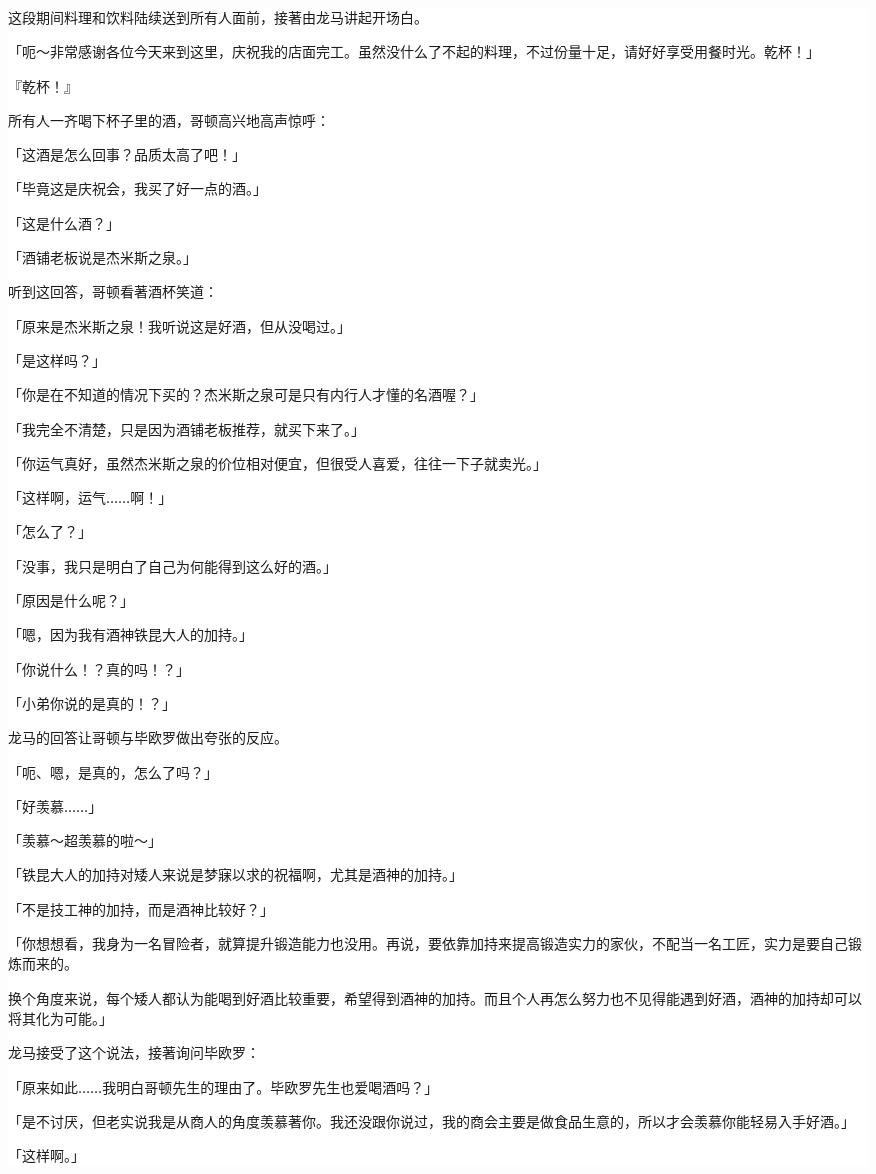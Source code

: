 这段期间料理和饮料陆续送到所有人面前，接著由龙马讲起开场白。

「呃～非常感谢各位今天来到这里，庆祝我的店面完工。虽然没什么了不起的料理，不过份量十足，请好好享受用餐时光。乾杯！」

『乾杯！』

所有人一齐喝下杯子里的酒，哥顿高兴地高声惊呼：

「这酒是怎么回事？品质太高了吧！」

「毕竟这是庆祝会，我买了好一点的酒。」

「这是什么酒？」

「酒铺老板说是杰米斯之泉。」

听到这回答，哥顿看著酒杯笑道：

「原来是杰米斯之泉！我听说这是好酒，但从没喝过。」

「是这样吗？」

「你是在不知道的情况下买的？杰米斯之泉可是只有内行人才懂的名酒喔？」

「我完全不清楚，只是因为酒铺老板推荐，就买下来了。」

「你运气真好，虽然杰米斯之泉的价位相对便宜，但很受人喜爱，往往一下子就卖光。」

「这样啊，运气……啊！」

「怎么了？」

「没事，我只是明白了自己为何能得到这么好的酒。」

「原因是什么呢？」

「嗯，因为我有酒神铁昆大人的加持。」

「你说什么！？真的吗！？」

「小弟你说的是真的！？」

龙马的回答让哥顿与毕欧罗做出夸张的反应。

「呃、嗯，是真的，怎么了吗？」

「好羡慕……」

「羡慕～超羡慕的啦～」

「铁昆大人的加持对矮人来说是梦寐以求的祝福啊，尤其是酒神的加持。」

「不是技工神的加持，而是酒神比较好？」

「你想想看，我身为一名冒险者，就算提升锻造能力也没用。再说，要依靠加持来提高锻造实力的家伙，不配当一名工匠，实力是要自己锻炼而来的。

换个角度来说，每个矮人都认为能喝到好酒比较重要，希望得到酒神的加持。而且个人再怎么努力也不见得能遇到好酒，酒神的加持却可以将其化为可能。」

龙马接受了这个说法，接著询问毕欧罗：

「原来如此……我明白哥顿先生的理由了。毕欧罗先生也爱喝酒吗？」

「是不讨厌，但老实说我是从商人的角度羡慕著你。我还没跟你说过，我的商会主要是做食品生意的，所以才会羡慕你能轻易入手好酒。」

「这样啊。」
